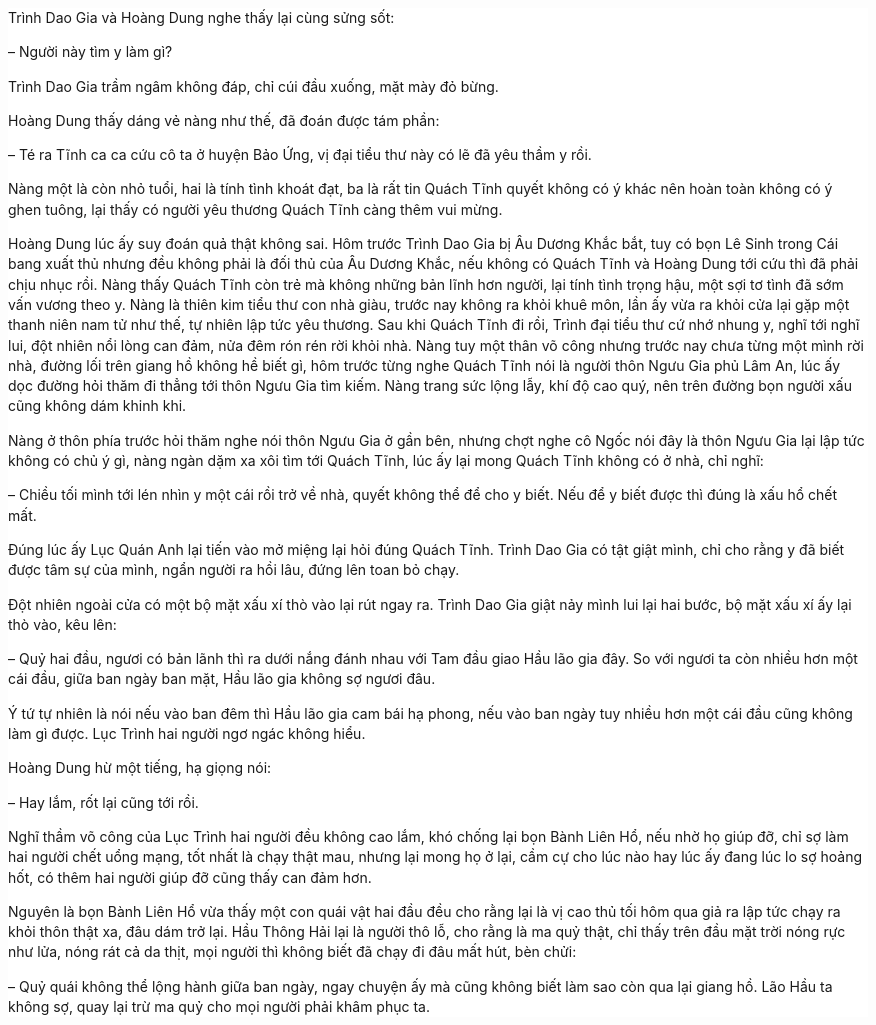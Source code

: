 Trình Dao Gia và Hoàng Dung nghe thấy lại cùng sửng sốt:

– Người này tìm y làm gì?

Trình Dao Gia trầm ngâm không đáp, chỉ cúi đầu xuống, mặt mày đỏ bừng.

Hoàng Dung thấy dáng vẻ nàng như thế, đã đoán được tám phần:

– Té ra Tĩnh ca ca cứu cô ta ở huyện Bảo Ứng, vị đại tiểu thư này có lẽ đã yêu thầm y rồi.

Nàng một là còn nhỏ tuổi, hai là tính tình khoát đạt, ba là rất tin Quách Tĩnh quyết không có ý khác nên hoàn toàn không có ý ghen tuông, lại thấy có người yêu thương Quách Tĩnh càng thêm vui mừng.

Hoàng Dung lúc ấy suy đoán quả thật không sai. Hôm trước Trình Dao Gia bị Âu Dương Khắc bắt, tuy có bọn Lê Sinh trong Cái bang xuất thủ nhưng đều không phải là đối thủ của Âu Dương Khắc, nếu không có Quách Tĩnh và Hoàng Dung tới cứu thì đã phải chịu nhục rồi. Nàng thấy Quách Tĩnh còn trẻ mà không những bản lĩnh hơn người, lại tính tình trọng hậu, một sợi tơ tình đã sớm vấn vương theo y. Nàng là thiên kim tiểu thư con nhà giàu, trước nay không ra khỏi khuê môn, lần ấy vừa ra khỏi cửa lại gặp một thanh niên nam tử như thế, tự nhiên lập tức yêu thương. Sau khi Quách Tĩnh đi rồi, Trình đại tiểu thư cứ nhớ nhung y, nghĩ tới nghĩ lui, đột nhiên nổi lòng can đảm, nửa đêm rón rén rời khỏi nhà. Nàng tuy một thân võ công nhưng trước nay chưa từng một mình rời nhà, đường lối trên giang hồ không hề biết gì, hôm trước từng nghe Quách Tĩnh nói là người thôn Ngưu Gia phủ Lâm An, lúc ấy dọc đường hỏi thăm đi thẳng tới thôn Ngưu Gia tìm kiếm. Nàng trang sức lộng lẫy, khí độ cao quý, nên trên đường bọn người xấu cũng không dám khinh khi.

Nàng ở thôn phía trước hỏi thăm nghe nói thôn Ngưu Gia ở gần bên, nhưng chợt nghe cô Ngốc nói đây là thôn Ngưu Gia lại lập tức không có chủ ý gì, nàng ngàn dặm xa xôi tìm tới Quách Tĩnh, lúc ấy lại mong Quách Tĩnh không có ở nhà, chỉ nghĩ:

– Chiều tối mình tới lén nhìn y một cái rồi trở về nhà, quyết không thể để cho y biết. Nếu để y biết được thì đúng là xấu hổ chết mất.

Đúng lúc ấy Lục Quán Anh lại tiến vào mở miệng lại hỏi đúng Quách Tĩnh. Trình Dao Gia có tật giật mình, chỉ cho rằng y đã biết được tâm sự của mình, ngẩn người ra hồi lâu, đứng lên toan bỏ chạy.

Đột nhiên ngoài cửa có một bộ mặt xấu xí thò vào lại rút ngay ra. Trình Dao Gia giật nảy mình lui lại hai bước, bộ mặt xấu xí ấy lại thò vào, kêu lên:

– Quỷ hai đầu, ngươi có bản lãnh thì ra dưới nắng đánh nhau với Tam đầu giao Hầu lão gia đây. So với ngươi ta còn nhiều hơn một cái đầu, giữa ban ngày ban mặt, Hầu lão gia không sợ ngươi đâu.

Ý tứ tự nhiên là nói nếu vào ban đêm thì Hầu lão gia cam bái hạ phong, nếu vào ban ngày tuy nhiều hơn một cái đầu cũng không làm gì được. Lục Trình hai người ngơ ngác không hiểu.

Hoàng Dung hừ một tiếng, hạ giọng nói:

– Hay lắm, rốt lại cũng tới rồi.

Nghĩ thầm võ công của Lục Trình hai người đều không cao lắm, khó chống lại bọn Bành Liên Hổ, nếu nhờ họ giúp đỡ, chỉ sợ làm hai người chết uổng mạng, tốt nhất là chạy thật mau, nhưng lại mong họ ở lại, cầm cự cho lúc nào hay lúc ấy đang lúc lo sợ hoảng hốt, có thêm hai người giúp đỡ cũng thấy can đảm hơn.

Nguyên là bọn Bành Liên Hổ vừa thấy một con quái vật hai đầu đều cho rằng lại là vị cao thủ tối hôm qua giả ra lập tức chạy ra khỏi thôn thật xa, đâu dám trở lại. Hầu Thông Hải lại là người thô lỗ, cho rằng là ma quỷ thật, chỉ thấy trên đầu mặt trời nóng rực như lửa, nóng rát cả da thịt, mọi người thì không biết đã chạy đi đâu mất hút, bèn chửi:

– Quỷ quái không thể lộng hành giữa ban ngày, ngay chuyện ấy mà cũng không biết làm sao còn qua lại giang hồ. Lão Hầu ta không sợ, quay lại trừ ma quỷ cho mọi người phải khâm phục ta.
